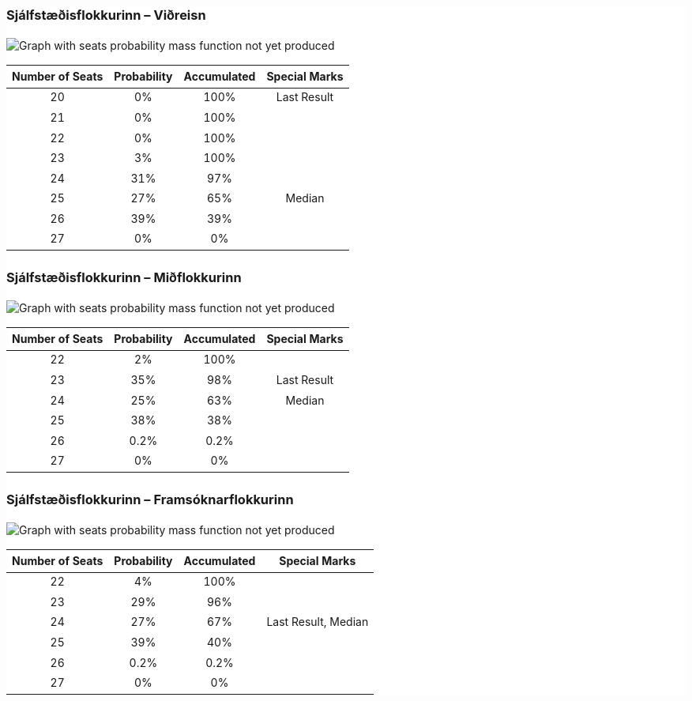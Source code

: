 ### Sjálfstæðisflokkurinn – Viðreisn

![Graph with seats probability mass function not yet produced](2019-03-31-Gallup-coalitions-seats-pmf-d–c.png "Seats Probability Mass Function")

| Number of Seats | Probability | Accumulated | Special Marks |
|:---------------:|:-----------:|:-----------:|:-------------:|
| 20 | 0% | 100% | Last Result |
| 21 | 0% | 100% |  |
| 22 | 0% | 100% |  |
| 23 | 3% | 100% |  |
| 24 | 31% | 97% |  |
| 25 | 27% | 65% | Median |
| 26 | 39% | 39% |  |
| 27 | 0% | 0% |  |

### Sjálfstæðisflokkurinn – Miðflokkurinn

![Graph with seats probability mass function not yet produced](2019-03-31-Gallup-coalitions-seats-pmf-d–m.png "Seats Probability Mass Function")

| Number of Seats | Probability | Accumulated | Special Marks |
|:---------------:|:-----------:|:-----------:|:-------------:|
| 22 | 2% | 100% |  |
| 23 | 35% | 98% | Last Result |
| 24 | 25% | 63% | Median |
| 25 | 38% | 38% |  |
| 26 | 0.2% | 0.2% |  |
| 27 | 0% | 0% |  |

### Sjálfstæðisflokkurinn – Framsóknarflokkurinn

![Graph with seats probability mass function not yet produced](2019-03-31-Gallup-coalitions-seats-pmf-d–b.png "Seats Probability Mass Function")

| Number of Seats | Probability | Accumulated | Special Marks |
|:---------------:|:-----------:|:-----------:|:-------------:|
| 22 | 4% | 100% |  |
| 23 | 29% | 96% |  |
| 24 | 27% | 67% | Last Result, Median |
| 25 | 39% | 40% |  |
| 26 | 0.2% | 0.2% |  |
| 27 | 0% | 0% |  |
